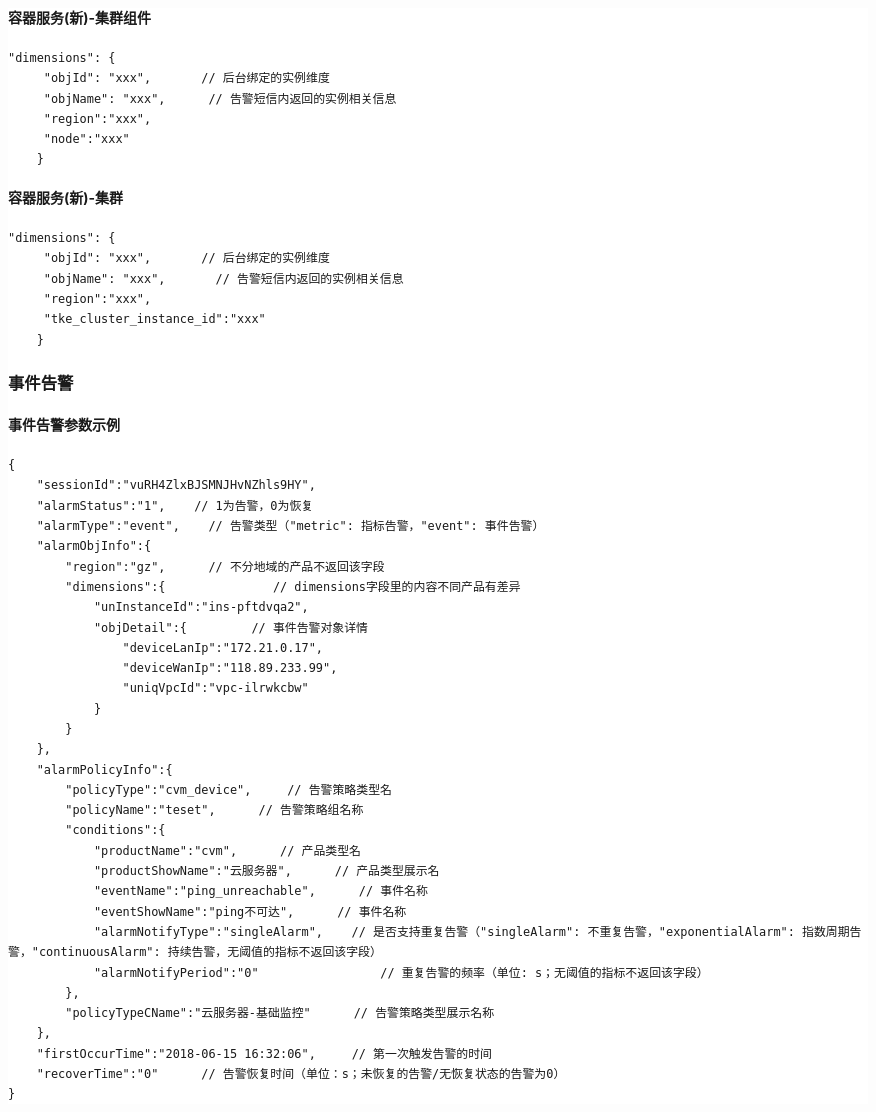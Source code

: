 #### 容器服务(新)-集群组件

```
"dimensions": {
     "objId": "xxx",       // 后台绑定的实例维度
     "objName": "xxx",      // 告警短信内返回的实例相关信息
     "region":"xxx",
     "node":"xxx"
	}
```

#### 容器服务(新)-集群
```
"dimensions": {
     "objId": "xxx",       // 后台绑定的实例维度
     "objName": "xxx",       // 告警短信内返回的实例相关信息
     "region":"xxx",
     "tke_cluster_instance_id":"xxx"
	}
```











###  事件告警


#### 事件告警参数示例


```
{
    "sessionId":"vuRH4ZlxBJSMNJHvNZhls9HY",
    "alarmStatus":"1",    // 1为告警，0为恢复
    "alarmType":"event",    // 告警类型（"metric": 指标告警，"event": 事件告警）
    "alarmObjInfo":{
        "region":"gz",      // 不分地域的产品不返回该字段
        "dimensions":{               // dimensions字段里的内容不同产品有差异
            "unInstanceId":"ins-pftdvqa2",
            "objDetail":{         // 事件告警对象详情
                "deviceLanIp":"172.21.0.17",
                "deviceWanIp":"118.89.233.99",
                "uniqVpcId":"vpc-ilrwkcbw"
            }
        }
    },
    "alarmPolicyInfo":{
        "policyType":"cvm_device",     // 告警策略类型名
        "policyName":"teset",      // 告警策略组名称
        "conditions":{
            "productName":"cvm",      // 产品类型名
            "productShowName":"云服务器",      // 产品类型展示名
            "eventName":"ping_unreachable",      // 事件名称
            "eventShowName":"ping不可达",      // 事件名称
            "alarmNotifyType":"singleAlarm",    // 是否支持重复告警（"singleAlarm": 不重复告警，"exponentialAlarm": 指数周期告警，"continuousAlarm": 持续告警，无阈值的指标不返回该字段）
            "alarmNotifyPeriod":"0"                 // 重复告警的频率（单位: s；无阈值的指标不返回该字段）
        },
        "policyTypeCName":"云服务器-基础监控"      // 告警策略类型展示名称
    },
    "firstOccurTime":"2018-06-15 16:32:06",     // 第一次触发告警的时间
    "recoverTime":"0"      // 告警恢复时间（单位：s；未恢复的告警/无恢复状态的告警为0）
}
```